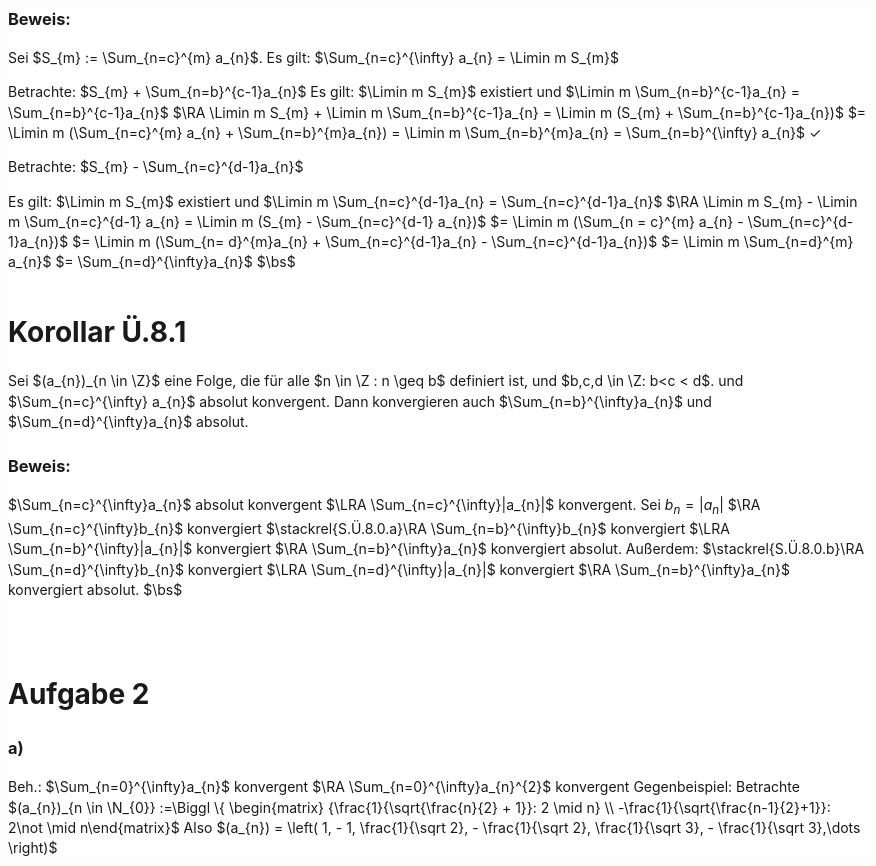 ### Beweis:
Sei $S_{m} := \Sum_{n=c}^{m} a_{n}$.
Es gilt: $\Sum_{n=c}^{\infty} a_{n} = \Limin m S_{m}$

Betrachte: $S_{m} + \Sum_{n=b}^{c-1}a_{n}$
Es gilt: $\Limin m S_{m}$ existiert und $\Limin m \Sum_{n=b}^{c-1}a_{n} = \Sum_{n=b}^{c-1}a_{n}$
$\RA \Limin m S_{m} + \Limin m \Sum_{n=b}^{c-1}a_{n} = \Limin m (S_{m} + \Sum_{n=b}^{c-1}a_{n})$ 
$= \Limin m (\Sum_{n=c}^{m} a_{n} + \Sum_{n=b}^{m}a_{n}) = \Limin m \Sum_{n=b}^{m}a_{n} = \Sum_{n=b}^{\infty} a_{n}$ $\checkmark$

Betrachte: $S_{m} - \Sum_{n=c}^{d-1}a_{n}$

Es gilt: $\Limin m S_{m}$ existiert und $\Limin m \Sum_{n=c}^{d-1}a_{n} = \Sum_{n=c}^{d-1}a_{n}$
$\RA \Limin m S_{m} - \Limin m \Sum_{n=c}^{d-1} a_{n} = \Limin m (S_{m} - \Sum_{n=c}^{d-1} a_{n})$
$= \Limin m (\Sum_{n = c}^{m} a_{n} - \Sum_{n=c}^{d-1}a_{n})$ 
$= \Limin m (\Sum_{n= d}^{m}a_{n} + \Sum_{n=c}^{d-1}a_{n} - \Sum_{n=c}^{d-1}a_{n})$
$= \Limin m \Sum_{n=d}^{m} a_{n}$
$= \Sum_{n=d}^{\infty}a_{n}$ 
$\bs$

# Korollar Ü.8.1
Sei $(a_{n})_{n \in \Z}$ eine Folge, die für alle $n \in \Z : n \geq b$ definiert ist, und $b,c,d \in \Z: b<c < d$. 
und $\Sum_{n=c}^{\infty} a_{n}$ absolut konvergent.
Dann konvergieren auch $\Sum_{n=b}^{\infty}a_{n}$ und $\Sum_{n=d}^{\infty}a_{n}$ absolut.
### Beweis:
$\Sum_{n=c}^{\infty}a_{n}$ absolut konvergent $\LRA \Sum_{n=c}^{\infty}|a_{n}|$ konvergent.
Sei $b_{n} = |a_{n}|$
$\RA \Sum_{n=c}^{\infty}b_{n}$ konvergiert
$\stackrel{S.Ü.8.0.a}\RA \Sum_{n=b}^{\infty}b_{n}$ konvergiert
$\LRA \Sum_{n=b}^{\infty}|a_{n}|$ konvergiert $\RA \Sum_{n=b}^{\infty}a_{n}$ konvergiert absolut.
Außerdem:
$\stackrel{S.Ü.8.0.b}\RA \Sum_{n=d}^{\infty}b_{n}$ konvergiert
$\LRA \Sum_{n=d}^{\infty}|a_{n}|$ konvergiert $\RA \Sum_{n=b}^{\infty}a_{n}$ konvergiert absolut.
$\bs$
<div style="page-break-after: always; visibility: hidden">
\pagebreak
</div>



# Aufgabe 2
### a)
Beh.:
$\Sum_{n=0}^{\infty}a_{n}$ konvergent $\RA \Sum_{n=0}^{\infty}a_{n}^{2}$ konvergent
Gegenbeispiel:
Betrachte $(a_{n})_{n \in \N_{0}} :=\Biggl \{ \begin{matrix} {\frac{1}{\sqrt{\frac{n}{2} + 1}}: 2 \mid n} \\ -\frac{1}{\sqrt{\frac{n-1}{2}+1}}: 2\not \mid n\end{matrix}$
Also $(a_{n}) = \left( 1, - 1, \frac{1}{\sqrt 2}, - \frac{1}{\sqrt 2}, \frac{1}{\sqrt 3}, - \frac{1}{\sqrt 3},\dots \right)$
